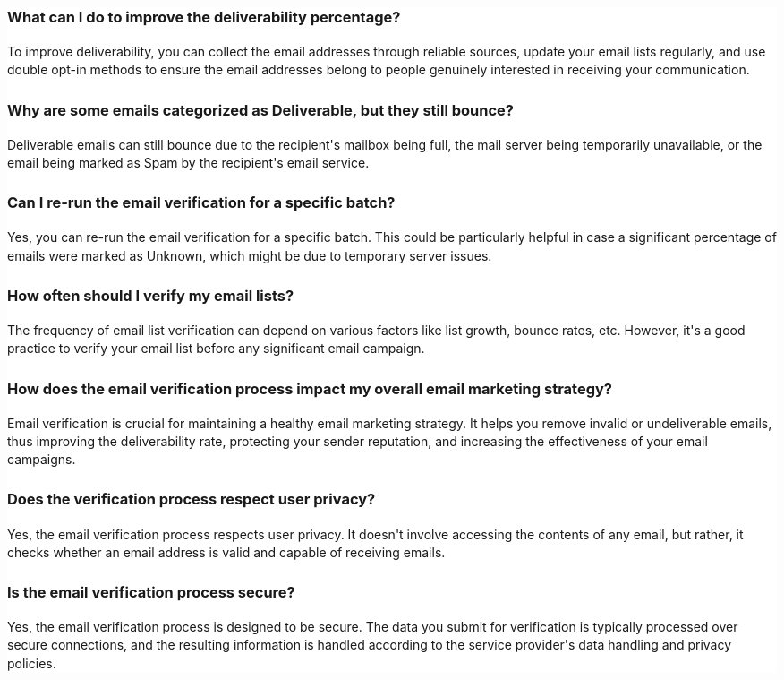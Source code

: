 ### **What can I do to improve the deliverability percentage?**

To improve deliverability, you can collect the email addresses through reliable sources, update your email lists regularly, and use double opt-in methods to ensure the email addresses belong to people genuinely interested in receiving your communication.

  
### **Why are some emails categorized as Deliverable, but they still bounce?**

Deliverable emails can still bounce due to the recipient's mailbox being full, the mail server being temporarily unavailable, or the email being marked as Spam by the recipient's email service.

  
### **Can I re-run the email verification for a specific batch?**

Yes, you can re-run the email verification for a specific batch. This could be particularly helpful in case a significant percentage of emails were marked as Unknown, which might be due to temporary server issues.

  
### **How often should I verify my email lists?**

The frequency of email list verification can depend on various factors like list growth, bounce rates, etc. However, it's a good practice to verify your email list before any significant email campaign.

  
### **How does the email verification process impact my overall email marketing strategy?**

Email verification is crucial for maintaining a healthy email marketing strategy. It helps you remove invalid or undeliverable emails, thus improving the deliverability rate, protecting your sender reputation, and increasing the effectiveness of your email campaigns.

  
### **Does the verification process respect user privacy?**

Yes, the email verification process respects user privacy. It doesn't involve accessing the contents of any email, but rather, it checks whether an email address is valid and capable of receiving emails.

  
### **Is the email verification process secure?**

Yes, the email verification process is designed to be secure. The data you submit for verification is typically processed over secure connections, and the resulting information is handled according to the service provider's data handling and privacy policies.
  
  